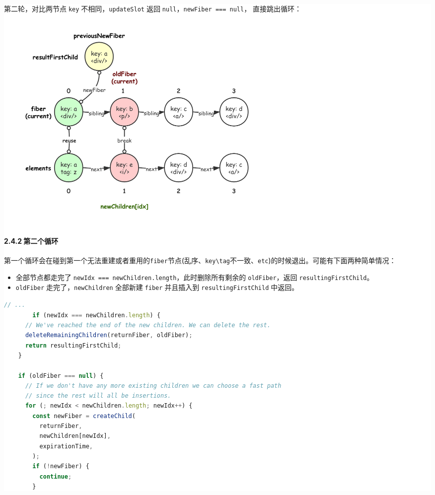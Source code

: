 第二轮，对比两节点 `key` 不相同，`updateSlot` 返回 `null`，`newFiber === null`， 直接跳出循环：

<img src="assets/image-20210329200827658.png" alt="image-20210329200827658" style="zoom:50%;" />

#### 2.4.2 第二个循环

第一个循环会在碰到第一个无法重建或者重用的`fiber`节点(乱序、`key\tag`不一致、`etc`)的时候退出。可能有下面两种简单情况：

+ 全部节点都走完了 `newIdx === newChildren.length`，此时删除所有剩余的 `oldFiber`，返回 `resultingFirstChild`。
+ `oldFiber`  走完了，`newChildren` 全部新建 `fiber` 并且插入到 `resultingFirstChild` 中返回。

```ts
// ...
		if (newIdx === newChildren.length) {
      // We've reached the end of the new children. We can delete the rest.
      deleteRemainingChildren(returnFiber, oldFiber);
      return resultingFirstChild;
    }

    if (oldFiber === null) {
      // If we don't have any more existing children we can choose a fast path
      // since the rest will all be insertions.
      for (; newIdx < newChildren.length; newIdx++) {
        const newFiber = createChild(
          returnFiber,
          newChildren[newIdx],
          expirationTime,
        );
        if (!newFiber) {
          continue;
        }
```